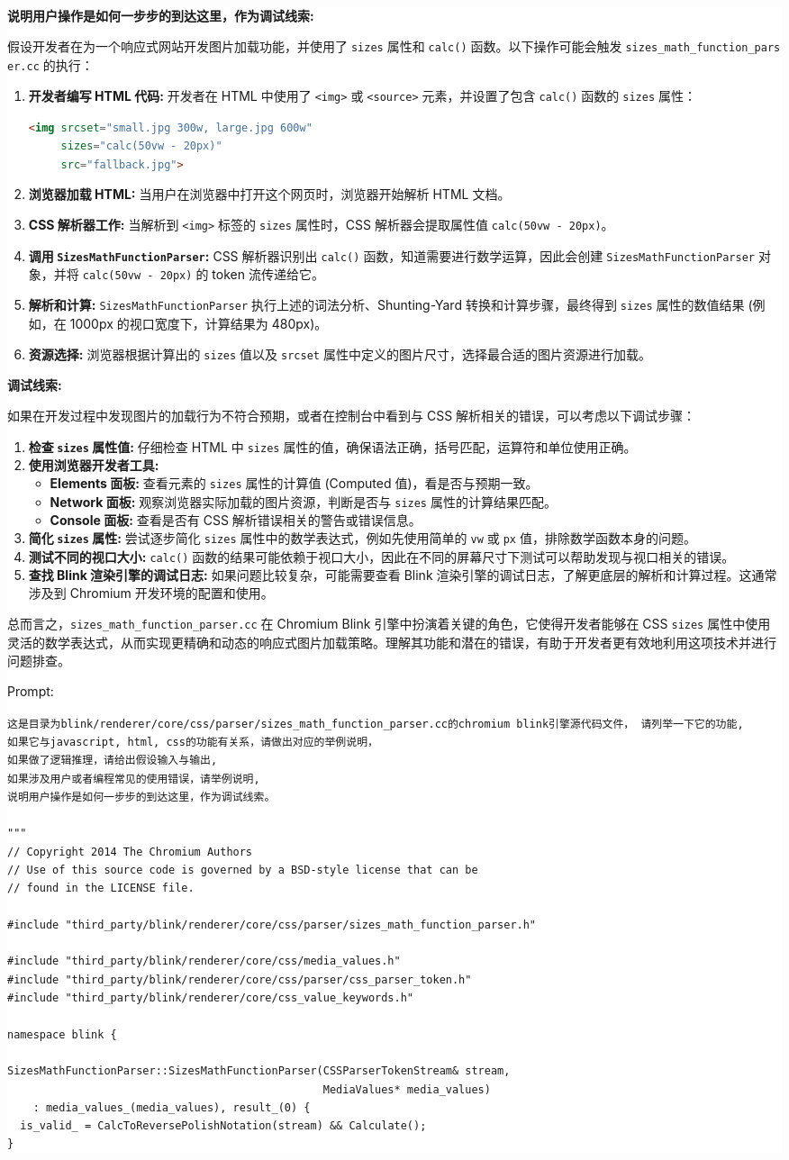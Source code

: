 **说明用户操作是如何一步步的到达这里，作为调试线索:**

假设开发者在为一个响应式网站开发图片加载功能，并使用了 `sizes` 属性和 `calc()` 函数。以下操作可能会触发 `sizes_math_function_parser.cc` 的执行：

1. **开发者编写 HTML 代码:**  开发者在 HTML 中使用了 `<img>` 或 `<source>` 元素，并设置了包含 `calc()` 函数的 `sizes` 属性：
   ```html
   <img srcset="small.jpg 300w, large.jpg 600w"
        sizes="calc(50vw - 20px)"
        src="fallback.jpg">
   ```

2. **浏览器加载 HTML:** 当用户在浏览器中打开这个网页时，浏览器开始解析 HTML 文档。

3. **CSS 解析器工作:**  当解析到 `<img>` 标签的 `sizes` 属性时，CSS 解析器会提取属性值 `calc(50vw - 20px)`。

4. **调用 `SizesMathFunctionParser`:**  CSS 解析器识别出 `calc()` 函数，知道需要进行数学运算，因此会创建 `SizesMathFunctionParser` 对象，并将 `calc(50vw - 20px)` 的 token 流传递给它。

5. **解析和计算:** `SizesMathFunctionParser` 执行上述的词法分析、Shunting-Yard 转换和计算步骤，最终得到 `sizes` 属性的数值结果 (例如，在 1000px 的视口宽度下，计算结果为 480px)。

6. **资源选择:** 浏览器根据计算出的 `sizes` 值以及 `srcset` 属性中定义的图片尺寸，选择最合适的图片资源进行加载。

**调试线索:**

如果在开发过程中发现图片的加载行为不符合预期，或者在控制台中看到与 CSS 解析相关的错误，可以考虑以下调试步骤：

1. **检查 `sizes` 属性值:** 仔细检查 HTML 中 `sizes` 属性的值，确保语法正确，括号匹配，运算符和单位使用正确。
2. **使用浏览器开发者工具:**
   - **Elements 面板:** 查看元素的 `sizes` 属性的计算值 (Computed 值)，看是否与预期一致。
   - **Network 面板:** 观察浏览器实际加载的图片资源，判断是否与 `sizes` 属性的计算结果匹配。
   - **Console 面板:** 查看是否有 CSS 解析错误相关的警告或错误信息。
3. **简化 `sizes` 属性:**  尝试逐步简化 `sizes` 属性中的数学表达式，例如先使用简单的 `vw` 或 `px` 值，排除数学函数本身的问题。
4. **测试不同的视口大小:**  `calc()` 函数的结果可能依赖于视口大小，因此在不同的屏幕尺寸下测试可以帮助发现与视口相关的错误。
5. **查找 Blink 渲染引擎的调试日志:**  如果问题比较复杂，可能需要查看 Blink 渲染引擎的调试日志，了解更底层的解析和计算过程。这通常涉及到 Chromium 开发环境的配置和使用。

总而言之，`sizes_math_function_parser.cc` 在 Chromium Blink 引擎中扮演着关键的角色，它使得开发者能够在 CSS `sizes` 属性中使用灵活的数学表达式，从而实现更精确和动态的响应式图片加载策略。理解其功能和潜在的错误，有助于开发者更有效地利用这项技术并进行问题排查。

Prompt: 
```
这是目录为blink/renderer/core/css/parser/sizes_math_function_parser.cc的chromium blink引擎源代码文件， 请列举一下它的功能, 
如果它与javascript, html, css的功能有关系，请做出对应的举例说明，
如果做了逻辑推理，请给出假设输入与输出,
如果涉及用户或者编程常见的使用错误，请举例说明,
说明用户操作是如何一步步的到达这里，作为调试线索。

"""
// Copyright 2014 The Chromium Authors
// Use of this source code is governed by a BSD-style license that can be
// found in the LICENSE file.

#include "third_party/blink/renderer/core/css/parser/sizes_math_function_parser.h"

#include "third_party/blink/renderer/core/css/media_values.h"
#include "third_party/blink/renderer/core/css/parser/css_parser_token.h"
#include "third_party/blink/renderer/core/css_value_keywords.h"

namespace blink {

SizesMathFunctionParser::SizesMathFunctionParser(CSSParserTokenStream& stream,
                                                 MediaValues* media_values)
    : media_values_(media_values), result_(0) {
  is_valid_ = CalcToReversePolishNotation(stream) && Calculate();
}

```